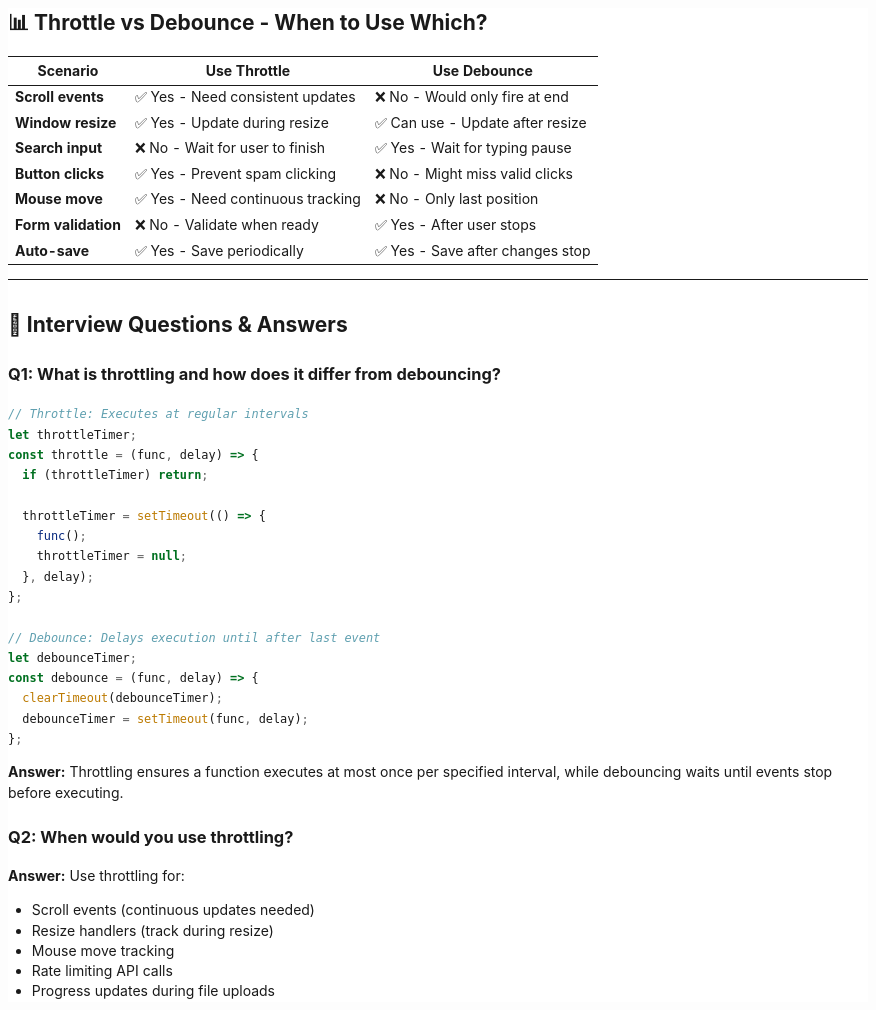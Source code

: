 
## 📊 Throttle vs Debounce - When to Use Which?

| **Scenario** | **Use Throttle** | **Use Debounce** |
|-------------|-----------------|------------------|
| **Scroll events** | ✅ Yes - Need consistent updates | ❌ No - Would only fire at end |
| **Window resize** | ✅ Yes - Update during resize | ✅ Can use - Update after resize |
| **Search input** | ❌ No - Wait for user to finish | ✅ Yes - Wait for typing pause |
| **Button clicks** | ✅ Yes - Prevent spam clicking | ❌ No - Might miss valid clicks |
| **Mouse move** | ✅ Yes - Need continuous tracking | ❌ No - Only last position |
| **Form validation** | ❌ No - Validate when ready | ✅ Yes - After user stops |
| **Auto-save** | ✅ Yes - Save periodically | ✅ Yes - Save after changes stop |

---

## 🎯 Interview Questions & Answers

### **Q1: What is throttling and how does it differ from debouncing?**

```javascript
// Throttle: Executes at regular intervals
let throttleTimer;
const throttle = (func, delay) => {
  if (throttleTimer) return;
  
  throttleTimer = setTimeout(() => {
    func();
    throttleTimer = null;
  }, delay);
};

// Debounce: Delays execution until after last event
let debounceTimer;
const debounce = (func, delay) => {
  clearTimeout(debounceTimer);
  debounceTimer = setTimeout(func, delay);
};
```

**Answer:** Throttling ensures a function executes at most once per specified interval, while debouncing waits until events stop before executing.

### **Q2: When would you use throttling?**
**Answer:** Use throttling for:
- Scroll events (continuous updates needed)
- Resize handlers (track during resize)
- Mouse move tracking
- Rate limiting API calls
- Progress updates during file uploads
